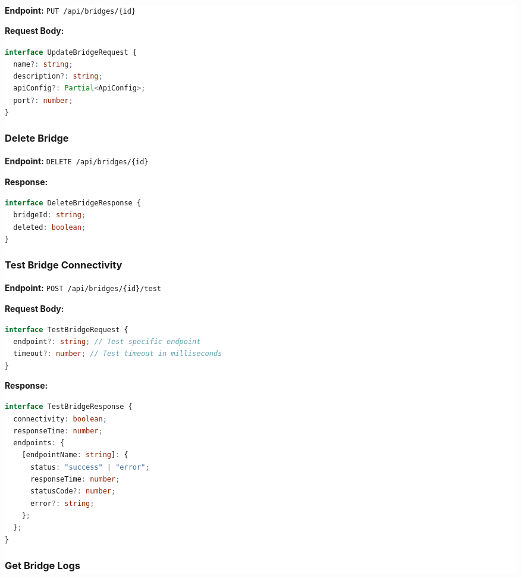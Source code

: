 **Endpoint:** `PUT /api/bridges/{id}`

**Request Body:**

```typescript
interface UpdateBridgeRequest {
  name?: string;
  description?: string;
  apiConfig?: Partial<ApiConfig>;
  port?: number;
}
```

### Delete Bridge

**Endpoint:** `DELETE /api/bridges/{id}`

**Response:**

```typescript
interface DeleteBridgeResponse {
  bridgeId: string;
  deleted: boolean;
}
```

### Test Bridge Connectivity

**Endpoint:** `POST /api/bridges/{id}/test`

**Request Body:**

```typescript
interface TestBridgeRequest {
  endpoint?: string; // Test specific endpoint
  timeout?: number; // Test timeout in milliseconds
}
```

**Response:**

```typescript
interface TestBridgeResponse {
  connectivity: boolean;
  responseTime: number;
  endpoints: {
    [endpointName: string]: {
      status: "success" | "error";
      responseTime: number;
      statusCode?: number;
      error?: string;
    };
  };
}
```

### Get Bridge Logs


  [statusCode: string]: number;